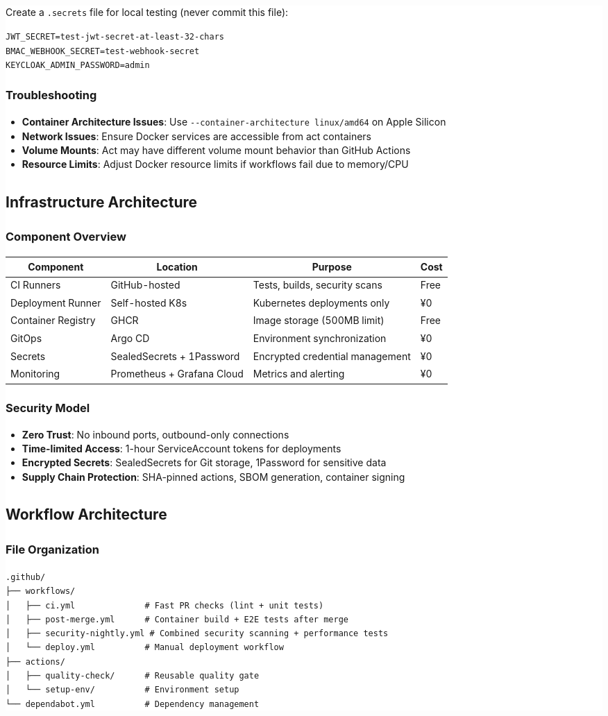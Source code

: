 Create a `.secrets` file for local testing (never commit this file):

```
JWT_SECRET=test-jwt-secret-at-least-32-chars
BMAC_WEBHOOK_SECRET=test-webhook-secret
KEYCLOAK_ADMIN_PASSWORD=admin
```

### Troubleshooting

- **Container Architecture Issues**: Use `--container-architecture linux/amd64` on Apple Silicon
- **Network Issues**: Ensure Docker services are accessible from act containers
- **Volume Mounts**: Act may have different volume mount behavior than GitHub Actions
- **Resource Limits**: Adjust Docker resource limits if workflows fail due to memory/CPU

## Infrastructure Architecture

### Component Overview

| Component | Location | Purpose | Cost |
|-----------|----------|---------|------|
| CI Runners | GitHub-hosted | Tests, builds, security scans | Free |
| Deployment Runner | Self-hosted K8s | Kubernetes deployments only | ¥0 |
| Container Registry | GHCR | Image storage (500MB limit) | Free |
| GitOps | Argo CD | Environment synchronization | ¥0 |
| Secrets | SealedSecrets + 1Password | Encrypted credential management | ¥0 |
| Monitoring | Prometheus + Grafana Cloud | Metrics and alerting | ¥0 |

### Security Model

- **Zero Trust**: No inbound ports, outbound-only connections
- **Time-limited Access**: 1-hour ServiceAccount tokens for deployments
- **Encrypted Secrets**: SealedSecrets for Git storage, 1Password for sensitive data
- **Supply Chain Protection**: SHA-pinned actions, SBOM generation, container signing

## Workflow Architecture

### File Organization

```
.github/
├── workflows/
│   ├── ci.yml              # Fast PR checks (lint + unit tests)
│   ├── post-merge.yml      # Container build + E2E tests after merge
│   ├── security-nightly.yml # Combined security scanning + performance tests
│   └── deploy.yml          # Manual deployment workflow
├── actions/
│   ├── quality-check/      # Reusable quality gate
│   └── setup-env/          # Environment setup
└── dependabot.yml          # Dependency management
```
